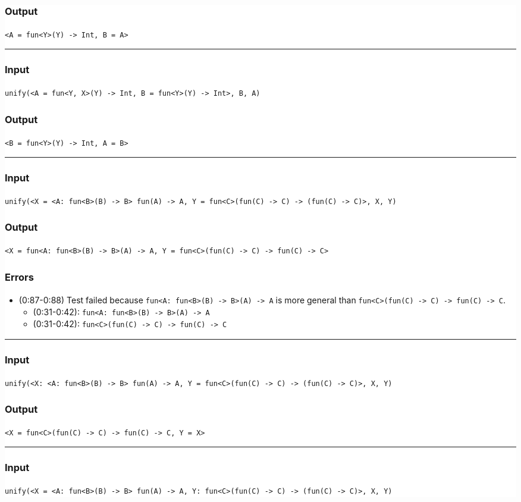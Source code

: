 ### Output
```
<A = fun<Y>(Y) -> Int, B = A>
```

--------------------------------------------------------------------------------

### Input
```ite
unify(<A = fun<Y, X>(Y) -> Int, B = fun<Y>(Y) -> Int>, B, A)
```

### Output
```
<B = fun<Y>(Y) -> Int, A = B>
```

--------------------------------------------------------------------------------

### Input
```ite
unify(<X = <A: fun<B>(B) -> B> fun(A) -> A, Y = fun<C>(fun(C) -> C) -> (fun(C) -> C)>, X, Y)
```

### Output
```
<X = fun<A: fun<B>(B) -> B>(A) -> A, Y = fun<C>(fun(C) -> C) -> fun(C) -> C>
```

### Errors
- (0:87-0:88) Test failed because `fun<A: fun<B>(B) -> B>(A) -> A` is more general than `fun<C>(fun(C) -> C) -> fun(C) -> C`.
  - (0:31-0:42): `fun<A: fun<B>(B) -> B>(A) -> A`
  - (0:31-0:42): `fun<C>(fun(C) -> C) -> fun(C) -> C`

--------------------------------------------------------------------------------

### Input
```ite
unify(<X: <A: fun<B>(B) -> B> fun(A) -> A, Y = fun<C>(fun(C) -> C) -> (fun(C) -> C)>, X, Y)
```

### Output
```
<X = fun<C>(fun(C) -> C) -> fun(C) -> C, Y = X>
```

--------------------------------------------------------------------------------

### Input
```ite
unify(<X = <A: fun<B>(B) -> B> fun(A) -> A, Y: fun<C>(fun(C) -> C) -> (fun(C) -> C)>, X, Y)
```
